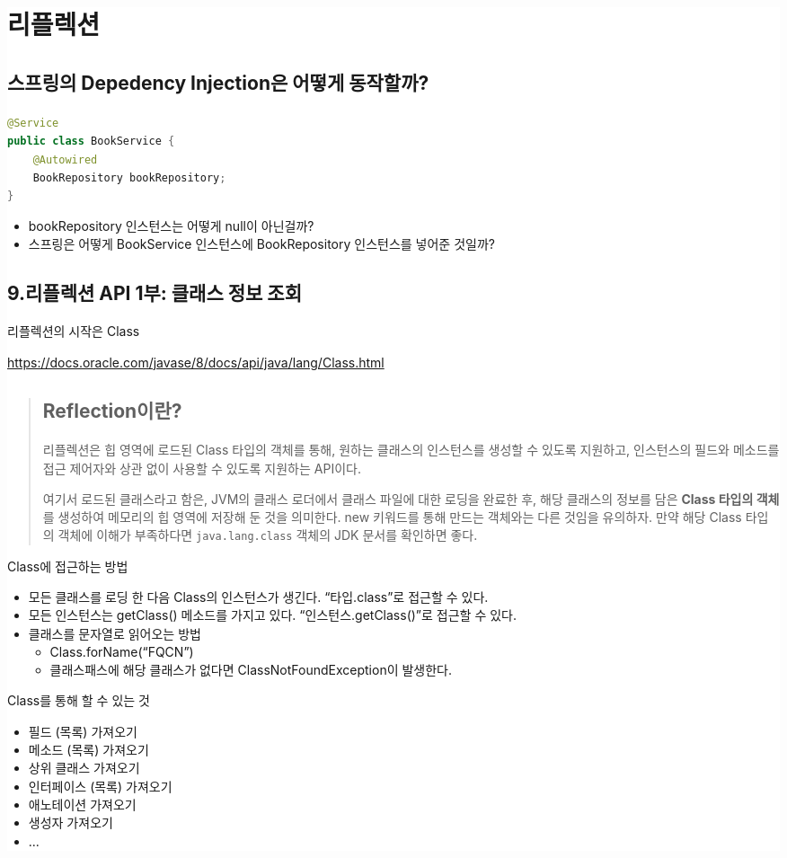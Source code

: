 

# 리플렉션



## 스프링의 Depedency Injection은 어떻게 동작할까?

```java
@Service
public class BookService {
	@Autowired
	BookRepository bookRepository;
}
```

* bookRepository 인스턴스는 어떻게 null이 아닌걸까?
* 스프링은 어떻게 BookService 인스턴스에 BookRepository 인스턴스를 넣어준 것일까?



## 9.리플렉션 API 1부: 클래스 정보 조회
리플렉션의 시작은 Class<T>

 https://docs.oracle.com/javase/8/docs/api/java/lang/Class.html



> ## Reflection이란?
>
> 리플렉션은 힙 영역에 로드된 Class 타입의 객체를 통해, 원하는 클래스의 인스턴스를 생성할 수 있도록 지원하고, 인스턴스의 필드와 메소드를 접근 제어자와 상관 없이 사용할 수 있도록 지원하는 API이다.
>
> 여기서 로드된 클래스라고 함은, JVM의 클래스 로더에서 클래스 파일에 대한 로딩을 완료한 후, 해당 클래스의 정보를 담은 **Class 타입의 객체**를 생성하여 메모리의 힙 영역에 저장해 둔 것을 의미한다. new 키워드를 통해 만드는 객체와는 다른 것임을 유의하자. 만약 해당 Class 타입의 객체에 이해가 부족하다면 `java.lang.class` 객체의 JDK 문서를 확인하면 좋다.



Class<T>에 접근하는 방법

* 모든 클래스를 로딩 한 다음 Class<T>의 인스턴스가 생긴다. “타입.class”로 접근할 수 있다.
* 모든 인스턴스는 getClass() 메소드를 가지고 있다. “인스턴스.getClass()”로 접근할 수 있다.
* 클래스를 문자열로 읽어오는 방법
  *  Class.forName(“FQCN”)
  *  클래스패스에 해당 클래스가 없다면 ClassNotFoundException이 발생한다.

Class<T>를 통해 할 수 있는 것

* 필드 (목록) 가져오기
* 메소드 (목록) 가져오기
*  상위 클래스 가져오기
*  인터페이스 (목록) 가져오기
*  애노테이션 가져오기
*  생성자 가져오기
* ...
